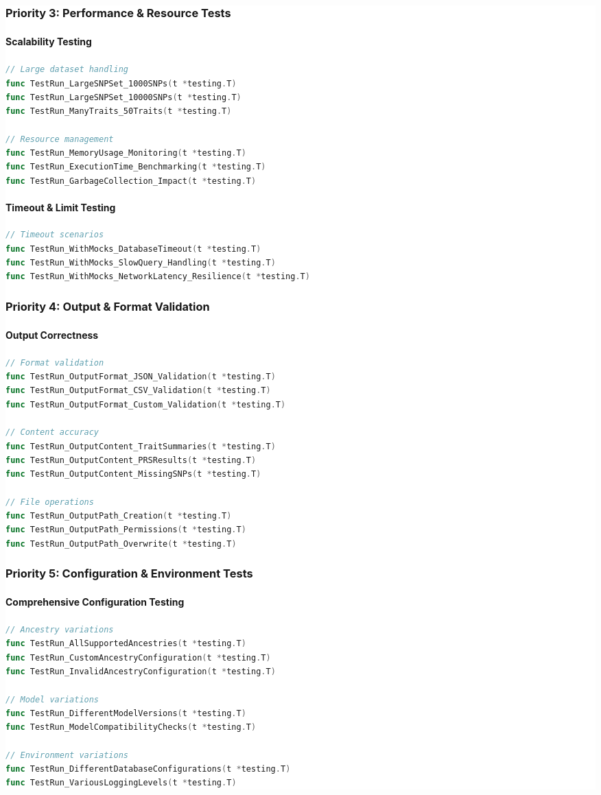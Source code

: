 ### **Priority 3: Performance & Resource Tests**

#### Scalability Testing
```go
// Large dataset handling
func TestRun_LargeSNPSet_1000SNPs(t *testing.T)
func TestRun_LargeSNPSet_10000SNPs(t *testing.T)
func TestRun_ManyTraits_50Traits(t *testing.T)

// Resource management
func TestRun_MemoryUsage_Monitoring(t *testing.T)
func TestRun_ExecutionTime_Benchmarking(t *testing.T)
func TestRun_GarbageCollection_Impact(t *testing.T)
```

#### Timeout & Limit Testing
```go
// Timeout scenarios
func TestRun_WithMocks_DatabaseTimeout(t *testing.T)
func TestRun_WithMocks_SlowQuery_Handling(t *testing.T)
func TestRun_WithMocks_NetworkLatency_Resilience(t *testing.T)
```

### **Priority 4: Output & Format Validation**

#### Output Correctness
```go
// Format validation
func TestRun_OutputFormat_JSON_Validation(t *testing.T)
func TestRun_OutputFormat_CSV_Validation(t *testing.T)
func TestRun_OutputFormat_Custom_Validation(t *testing.T)

// Content accuracy
func TestRun_OutputContent_TraitSummaries(t *testing.T)
func TestRun_OutputContent_PRSResults(t *testing.T)
func TestRun_OutputContent_MissingSNPs(t *testing.T)

// File operations
func TestRun_OutputPath_Creation(t *testing.T)
func TestRun_OutputPath_Permissions(t *testing.T)
func TestRun_OutputPath_Overwrite(t *testing.T)
```

### **Priority 5: Configuration & Environment Tests**

#### Comprehensive Configuration Testing
```go
// Ancestry variations
func TestRun_AllSupportedAncestries(t *testing.T)
func TestRun_CustomAncestryConfiguration(t *testing.T)
func TestRun_InvalidAncestryConfiguration(t *testing.T)

// Model variations
func TestRun_DifferentModelVersions(t *testing.T)
func TestRun_ModelCompatibilityChecks(t *testing.T)

// Environment variations
func TestRun_DifferentDatabaseConfigurations(t *testing.T)
func TestRun_VariousLoggingLevels(t *testing.T)
```
